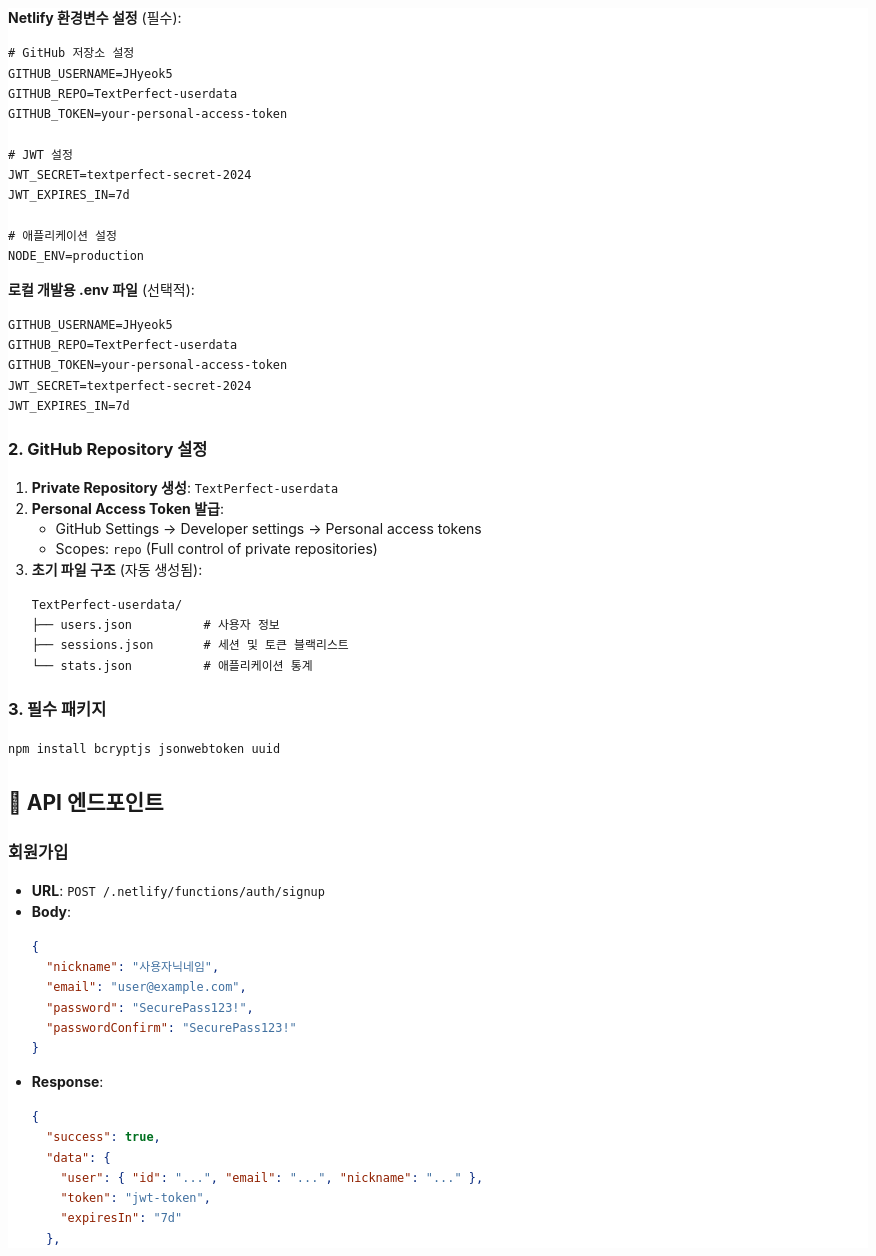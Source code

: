 **Netlify 환경변수 설정** (필수):
```env
# GitHub 저장소 설정
GITHUB_USERNAME=JHyeok5
GITHUB_REPO=TextPerfect-userdata
GITHUB_TOKEN=your-personal-access-token

# JWT 설정
JWT_SECRET=textperfect-secret-2024
JWT_EXPIRES_IN=7d

# 애플리케이션 설정
NODE_ENV=production
```

**로컬 개발용 .env 파일** (선택적):
```env
GITHUB_USERNAME=JHyeok5
GITHUB_REPO=TextPerfect-userdata
GITHUB_TOKEN=your-personal-access-token
JWT_SECRET=textperfect-secret-2024
JWT_EXPIRES_IN=7d
```

### 2. GitHub Repository 설정

1. **Private Repository 생성**: `TextPerfect-userdata`
2. **Personal Access Token 발급**: 
   - GitHub Settings → Developer settings → Personal access tokens
   - Scopes: `repo` (Full control of private repositories)
3. **초기 파일 구조** (자동 생성됨):
   ```
   TextPerfect-userdata/
   ├── users.json          # 사용자 정보
   ├── sessions.json       # 세션 및 토큰 블랙리스트
   └── stats.json          # 애플리케이션 통계
   ```

### 3. 필수 패키지

```bash
npm install bcryptjs jsonwebtoken uuid
```

## 🚀 API 엔드포인트

### 회원가입
- **URL**: `POST /.netlify/functions/auth/signup`
- **Body**: 
  ```json
  {
    "nickname": "사용자닉네임",
    "email": "user@example.com",
    "password": "SecurePass123!",
    "passwordConfirm": "SecurePass123!"
  }
  ```
- **Response**: 
  ```json
  {
    "success": true,
    "data": {
      "user": { "id": "...", "email": "...", "nickname": "..." },
      "token": "jwt-token",
      "expiresIn": "7d"
    },
  ```